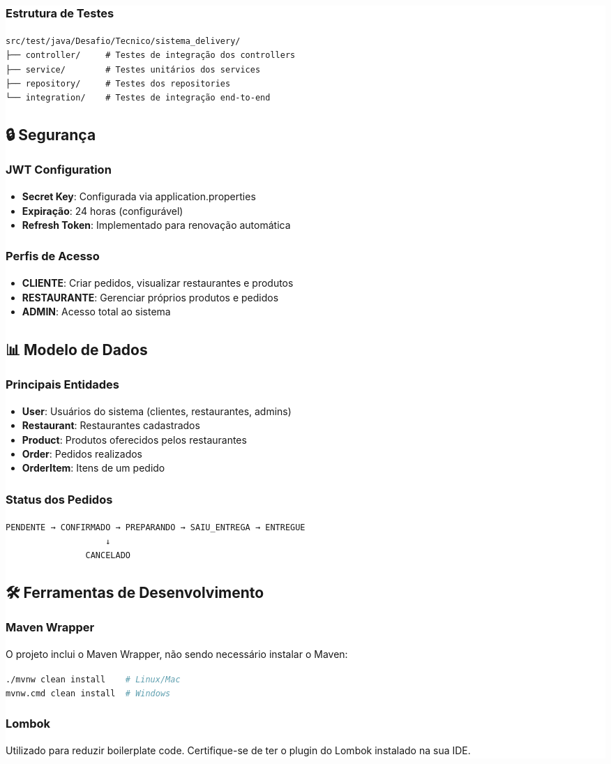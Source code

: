 ### Estrutura de Testes
```
src/test/java/Desafio/Tecnico/sistema_delivery/
├── controller/     # Testes de integração dos controllers
├── service/        # Testes unitários dos services
├── repository/     # Testes dos repositories
└── integration/    # Testes de integração end-to-end
```

## 🔒 Segurança

### JWT Configuration
- **Secret Key**: Configurada via application.properties
- **Expiração**: 24 horas (configurável)
- **Refresh Token**: Implementado para renovação automática

### Perfis de Acesso
- **CLIENTE**: Criar pedidos, visualizar restaurantes e produtos
- **RESTAURANTE**: Gerenciar próprios produtos e pedidos
- **ADMIN**: Acesso total ao sistema

## 📊 Modelo de Dados

### Principais Entidades
- **User**: Usuários do sistema (clientes, restaurantes, admins)
- **Restaurant**: Restaurantes cadastrados
- **Product**: Produtos oferecidos pelos restaurantes
- **Order**: Pedidos realizados
- **OrderItem**: Itens de um pedido

### Status dos Pedidos
```
PENDENTE → CONFIRMADO → PREPARANDO → SAIU_ENTREGA → ENTREGUE
                    ↓
                CANCELADO
```

## 🛠 Ferramentas de Desenvolvimento

### Maven Wrapper
O projeto inclui o Maven Wrapper, não sendo necessário instalar o Maven:
```bash
./mvnw clean install    # Linux/Mac
mvnw.cmd clean install  # Windows
```

### Lombok
Utilizado para reduzir boilerplate code. Certifique-se de ter o plugin do Lombok instalado na sua IDE.
